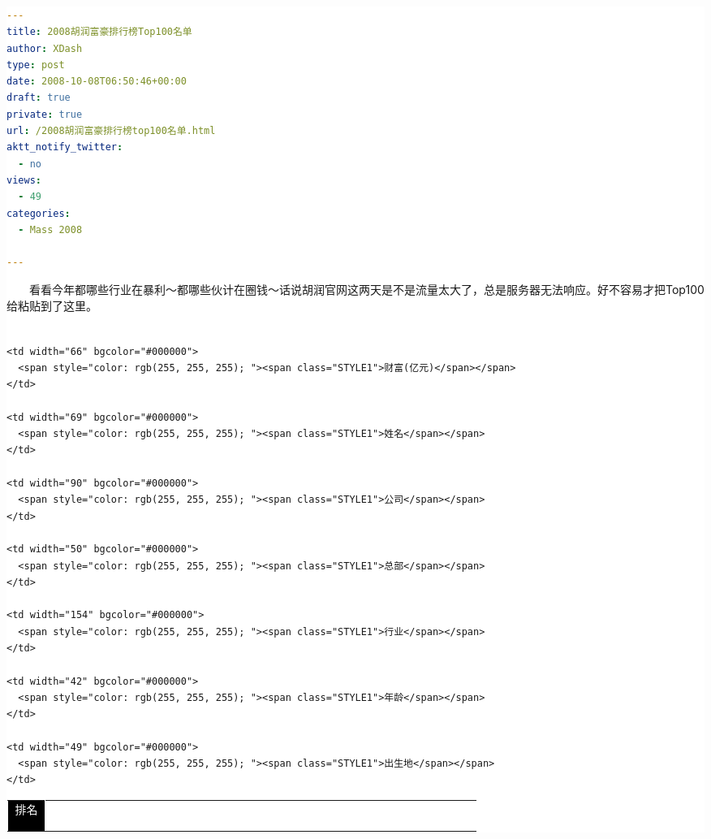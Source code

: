 ```yaml
---
title: 2008胡润富豪排行榜Top100名单
author: XDash
type: post
date: 2008-10-08T06:50:46+00:00
draft: true
private: true
url: /2008胡润富豪排行榜top100名单.html
aktt_notify_twitter:
  - no
views:
  - 49
categories:
  - Mass 2008

---
```

　　看看今年都哪些行业在暴利～都哪些伙计在圈钱～<img decoding="async" alt="" src="http://xdash.cn/fckeditor/editor/images/smiley/qq2007/13.gif" />话说胡润官网这两天是不是流量太大了，总是服务器无法响应。好不容易才把Top100给粘贴到了这里。  
&nbsp;

<table style="TEXT-ALIGN: center" bordercolor="#ffffff" cellspacing="0" cellpadding="0" width="570" border="1">
  <colgroup> <col width="34" /> <col width="77" /> <col width="76" /> <col width="100" /> <col width="52" /> <col width="133" /> <col width="38" /> <col width="55" /> </colgroup> <tr height="32">
    <td width="31" bgcolor="#000000" height="32">
      <span style="color: rgb(255, 255, 255); "><span class="STYLE1">排名</span></span>
    </td>
    
    <td width="66" bgcolor="#000000">
      <span style="color: rgb(255, 255, 255); "><span class="STYLE1">财富(亿元)</span></span>
    </td>
    
    <td width="69" bgcolor="#000000">
      <span style="color: rgb(255, 255, 255); "><span class="STYLE1">姓名</span></span>
    </td>
    
    <td width="90" bgcolor="#000000">
      <span style="color: rgb(255, 255, 255); "><span class="STYLE1">公司</span></span>
    </td>
    
    <td width="50" bgcolor="#000000">
      <span style="color: rgb(255, 255, 255); "><span class="STYLE1">总部</span></span>
    </td>
    
    <td width="154" bgcolor="#000000">
      <span style="color: rgb(255, 255, 255); "><span class="STYLE1">行业</span></span>
    </td>
    
    <td width="42" bgcolor="#000000">
      <span style="color: rgb(255, 255, 255); "><span class="STYLE1">年龄</span></span>
    </td>
    
    <td width="49" bgcolor="#000000">
      <span style="color: rgb(255, 255, 255); "><span class="STYLE1">出生地</span></span>
    </td>
  </tr>
  